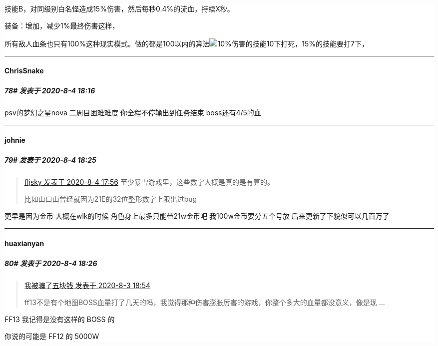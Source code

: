 技能B，对同级别白名怪造成15%伤害，然后每秒0.4%的流血，持续X秒。

装备：增加，减少1%最终伤害这样，


所有敌人血条也只有100%这种现实模式。做的都是100以内的算法<img src="https://static.saraba1st.com/image/smiley/face2017/037.png" referrerpolicy="no-referrer">10%伤害的技能10下打死，15%的技能要打7下，








-----

####  ChrisSnake  
##### 78#       发表于 2020-8-4 18:16




psv的梦幻之星nova 二周目困难难度 你全程不停输出到任务结束 boss还有4/5的血







-----

####  johnie  
##### 79#       发表于 2020-8-4 18:25



<blockquote><a href="httphttps://bbs.saraba1st.com/2b/forum.php?mod=redirect&amp;goto=findpost&amp;pid=48316803&amp;ptid=1952928" target="_blank">fljsky 发表于 2020-8-4 17:56</a>
至少暴雪游戏里，这些数字大概是真的是有算的。


比如山口山曾经就因为21E的32位整形数字上限出过bug</blockquote>
更早是因为金币 大概在wlk的时候 角色身上最多只能带21w金币吧 我100w金币要分五个号放
后来更新了下貌似可以几百万了







-----

####  huaxianyan  
##### 80#       发表于 2020-8-4 18:26



<blockquote><a href="httphttps://bbs.saraba1st.com/2b/forum.php?mod=redirect&amp;goto=findpost&amp;pid=48306703&amp;ptid=1952928" target="_blank">我被骗了五块钱 发表于 2020-8-3 18:54</a>

ff13不是有个地图BOSS血量打了几天的吗，我觉得那种伤害膨胀厉害的游戏，你整个多大的血量都没意义，像是现 ...</blockquote>
FF13 我记得是没有这样的 BOSS 的


你说的可能是 FF12 的 5000W
